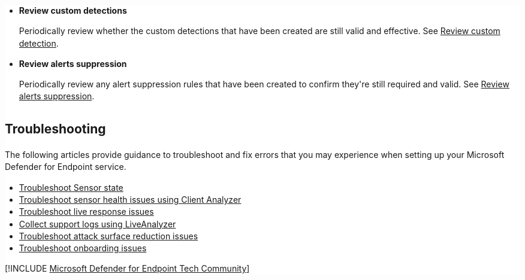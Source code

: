 - **Review custom detections**

    Periodically review whether the custom detections that have been created are still valid and effective. See [Review custom detection](/defender-xdr/custom-detection-rules).

- **Review alerts suppression**

    Periodically review any alert suppression rules that have been created to confirm they're still required and valid. See [Review alerts suppression](manage-alerts.md).

## Troubleshooting

The following articles provide guidance to troubleshoot and fix errors that you may experience when setting up your Microsoft Defender for Endpoint service.

- [Troubleshoot Sensor state](check-sensor-status.md)
- [Troubleshoot sensor health issues using Client Analyzer](fix-unhealthy-sensors.md)
- [Troubleshoot live response issues](troubleshoot-live-response.md)
- [Collect support logs using LiveAnalyzer](troubleshoot-collect-support-log.md)
- [Troubleshoot attack surface reduction issues](troubleshoot-asr.md)
- [Troubleshoot onboarding issues](troubleshoot-onboarding.md)

[!INCLUDE [Microsoft Defender for Endpoint Tech Community](../includes/defender-mde-techcommunity.md)]
